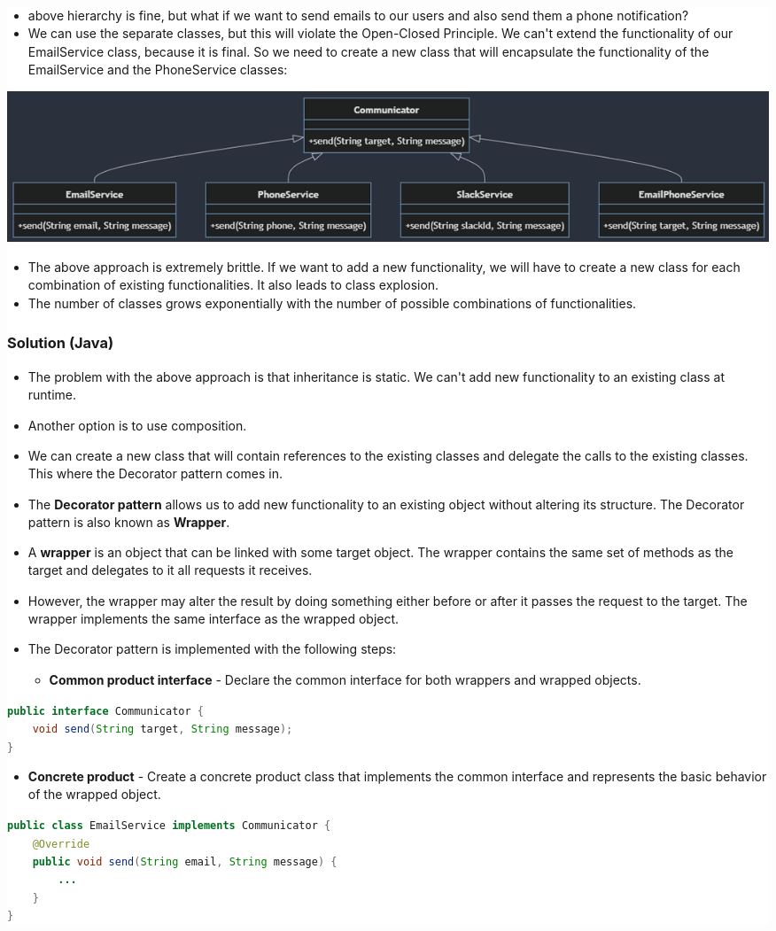 * above hierarchy is fine, but what if we want to send emails to our users and also send them a phone notification? 
* We can use the separate classes, but this will violate the Open-Closed Principle. We can't extend the functionality of our EmailService class, because it is final. So we need to create a new class that will encapsulate the functionality of the EmailService and the PhoneService classes:

![Decorator](/assets/images/LLD/decorator2.png)

* The above approach is extremely brittle. If we want to add a new functionality, we will have to create a new class for each combination of existing functionalities. It also leads to class explosion. 
* The number of classes grows exponentially with the number of possible combinations of functionalities.

### Solution (Java)
* The problem with the above approach is that inheritance is static. We can't add new functionality to an existing class at runtime.

* Another option is to use composition. 
* We can create a new class that will contain references to the existing classes and delegate the calls to the existing classes. This where the Decorator pattern comes in. 
* The **Decorator pattern** allows us to add new functionality to an existing object without altering its structure. The Decorator pattern is also known as **Wrapper**.

* A **wrapper** is an object that can be linked with some target object. The wrapper contains the same set of methods as the target and delegates to it all requests it receives. 
* However, the wrapper may alter the result by doing something either before or after it passes the request to the target. The wrapper implements the same interface as the wrapped object. 

* The Decorator pattern is implemented with the following steps:
  - **Common product interface** - Declare the common interface for both wrappers and wrapped objects.
```java
public interface Communicator {
    void send(String target, String message);
}
```

 - **Concrete product** - Create a concrete product class that implements the common interface and represents the basic behavior of the wrapped object.
```java
public class EmailService implements Communicator {
    @Override
    public void send(String email, String message) {
        ...
    }
}
```
